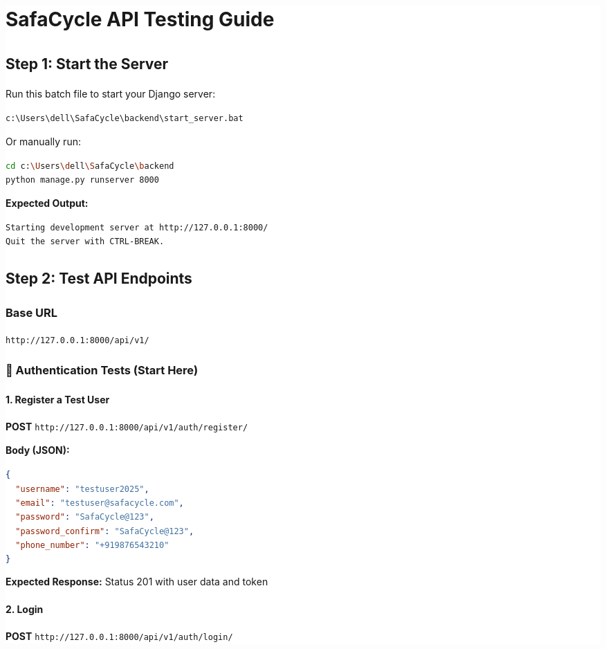 # SafaCycle API Testing Guide

## Step 1: Start the Server

Run this batch file to start your Django server:

```batch
c:\Users\dell\SafaCycle\backend\start_server.bat
```

Or manually run:

```bash
cd c:\Users\dell\SafaCycle\backend
python manage.py runserver 8000
```

**Expected Output:**

```
Starting development server at http://127.0.0.1:8000/
Quit the server with CTRL-BREAK.
```

## Step 2: Test API Endpoints

### Base URL

```
http://127.0.0.1:8000/api/v1/
```

### 🔐 Authentication Tests (Start Here)

#### 1. Register a Test User

**POST** `http://127.0.0.1:8000/api/v1/auth/register/`

**Body (JSON):**

```json
{
  "username": "testuser2025",
  "email": "testuser@safacycle.com",
  "password": "SafaCycle@123",
  "password_confirm": "SafaCycle@123",
  "phone_number": "+919876543210"
}
```

**Expected Response:** Status 201 with user data and token

#### 2. Login

**POST** `http://127.0.0.1:8000/api/v1/auth/login/`
